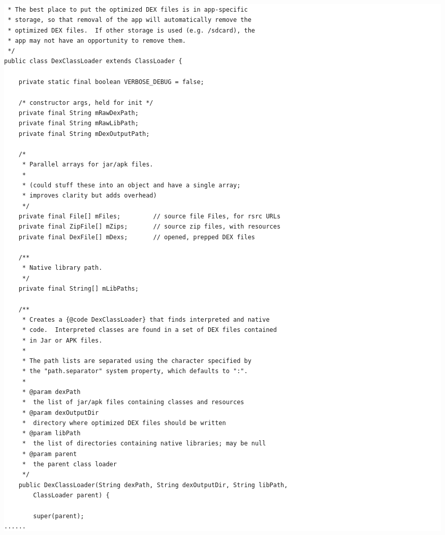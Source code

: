 ```
 * The best place to put the optimized DEX files is in app-specific
 * storage, so that removal of the app will automatically remove the
 * optimized DEX files.  If other storage is used (e.g. /sdcard), the
 * app may not have an opportunity to remove them.
 */
public class DexClassLoader extends ClassLoader {

    private static final boolean VERBOSE_DEBUG = false;

    /* constructor args, held for init */
    private final String mRawDexPath;
    private final String mRawLibPath;
    private final String mDexOutputPath;

    /*
     * Parallel arrays for jar/apk files.
     *
     * (could stuff these into an object and have a single array;
     * improves clarity but adds overhead)
     */
    private final File[] mFiles;         // source file Files, for rsrc URLs
    private final ZipFile[] mZips;       // source zip files, with resources
    private final DexFile[] mDexs;       // opened, prepped DEX files

    /**
     * Native library path.
     */
    private final String[] mLibPaths;

    /**
     * Creates a {@code DexClassLoader} that finds interpreted and native
     * code.  Interpreted classes are found in a set of DEX files contained
     * in Jar or APK files.
     *
     * The path lists are separated using the character specified by
     * the "path.separator" system property, which defaults to ":".
     *
     * @param dexPath
     *  the list of jar/apk files containing classes and resources
     * @param dexOutputDir
     *  directory where optimized DEX files should be written
     * @param libPath
     *  the list of directories containing native libraries; may be null
     * @param parent
     *  the parent class loader
     */
    public DexClassLoader(String dexPath, String dexOutputDir, String libPath,
        ClassLoader parent) {

        super(parent);
......
```
